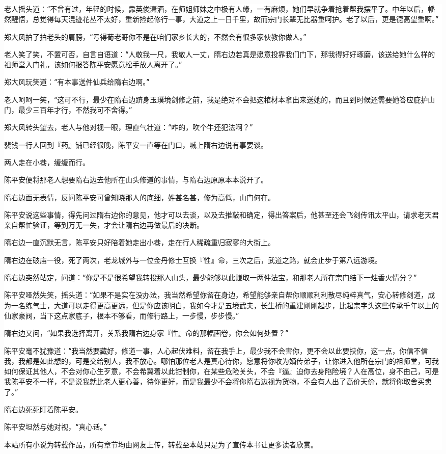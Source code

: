    老人摇头道：“不曾有过，年轻的时候，靠英俊潇洒，在师姐师妹之中极有人缘，一有麻烦，她们早就争着抢着帮我摆平了。中年以后，幡然醒悟，总觉得每天混迹花丛不太好，重新捡起修行一事，大道之上一日千里，故而宗门长辈无比器重呵护。老了以后，更是德高望重啊。”

   郑大风拍了拍老头的肩膀，“亏得荀老哥你不是在咱们家乡长大的，不然会有很多家伙教你做人。”

   老人笑了笑，不置可否，自言自语道：“人敬我一尺，我敬人一丈，隋右边若真是愿意投靠我们门下，那我得好好琢磨，该送给她什么样的祖师堂入门礼，该如何报答陈平安愿意松手放人离开了。”

   郑大风玩笑道：“有本事送件仙兵给隋右边啊。”

   老人呵呵一笑，“这可不行，最少在隋右边跻身玉璞境剑修之前，我是绝对不会把这棺材本拿出来送她的，而且到时候还需要她答应庇护山门，最少三百年才行，不然我可不舍得。”

   郑大风转头望去，老人与他对视一眼，理直气壮道：“咋的，吹个牛还犯法啊？”

   裴钱一行人回到『药』铺已经很晚，陈平安一直等在门口，喊上隋右边说有事要谈。

   两人走在小巷，缓缓而行。

   陈平安便将那老人想要隋右边去他所在山头修道的事情，与隋右边原原本本说开了。

   隋右边面无表情，反问陈平安可曾知晓那人的底细，姓甚名甚，修为高低，山门何在。

   陈平安说这些事情，得先问过隋右边你的意见，他才可以去谈，以及去推敲和确定，得出答案后，他甚至还会飞剑传讯太平山，请求老天君亲自帮忙验证，等到万无一失，才会让隋右边再做最后的决断。

   隋右边一直沉默无言，陈平安只好陪着她走出小巷，走在行人稀疏重归寂寥的大街上。

   隋右边在破庙一役，死了两次，老龙城外与一位金丹修士互换『性』命，三次之后，武道之路，就会止步于第八远游境。

   隋右边突然站定，问道：“你是不是很希望我转投那人山头，最少能够以此赚取一两件法宝，和那老人所在宗门结下一炷香火情分？”

   陈平安哑然失笑，摇头道：“如果不是实在没办法，我当然希望你留在身边，希望能够亲自帮你顺顺利利散尽纯粹真气，安心转修剑道，成为一名练气士，大道可以走得更高更远，但是你应该明白，我如今才是五境武夫，长生桥的重建刚刚起步，比起宗字头这些传承千年以上的仙家豪阀，当下这点家底子，根本不够看，而修行路上，一步慢，步步慢。”

   隋右边又问，“如果我选择离开，关系我隋右边身家『性』命的那幅画卷，你会如何处置？”

   陈平安毫不犹豫道：“我当然要藏好，修道一事，人心起伏难料，留在我手上，最少我不会害你，更不会以此要挟你，这一点，你信不信我，我都是如此想的，可是交给别人，我不放心。哪怕那位老人是真心待你，愿意将你收为嫡传弟子，让你进入他所在宗门的祖师堂，可我如何保证其他人，不会对你心生歹意，不会希冀着以此钳制你，在某些危险关头，不会『逼』迫你去身陷险境？人在高位，身不由己，可是我陈平安不一样，不是说我就比老人更心善，待你更好，而是我最少不会将你隋右边视为货物，不会有人出了高价天价，就将你取舍买卖了。”

   隋右边死死盯着陈平安。

   陈平安坦然与她对视，“真心话。”

  本站所有小说为转载作品，所有章节均由网友上传，转载至本站只是为了宣传本书让更多读者欣赏。
